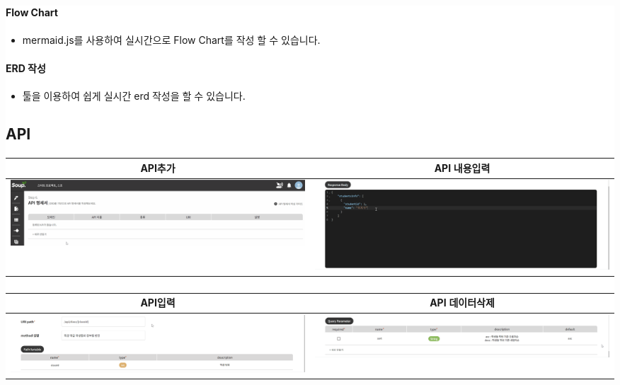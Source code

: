 #### Flow Chart

- mermaid.js를 사용하여 실시간으로 Flow Chart를 작성 할 수 있습니다.

#### ERD 작성

- 툴을 이용하여 쉽게 실시간 erd 작성을 할 수 있습니다.



## API

|                   API추가                    |                 API 내용입력                 |
| :------------------------------------------: | :------------------------------------------: |
| <img width="800" src="assets/gifs/API1.gif"> | <img width="800" src="assets/gifs/API2.gif"> |

### 

|                   API입력                    |                API 데이터삭제                |
| :------------------------------------------: | :------------------------------------------: |
| <img width="800" src="assets/gifs/API3.gif"> | <img width="800" src="assets/gifs/API4.gif"> |
